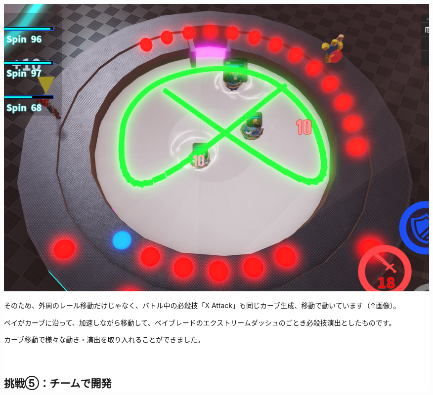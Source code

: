 ![x_attack_2](/images/beyblade/x_attack_2.png)

そのため、外周のレール移動だけじゃなく、バトル中の必殺技「X Attack」も同じカーブ生成、移動で動いています（↑画像）。

ベイがカーブに沿って、加速しながら移動して、ベイブレードのエクストリームダッシュのごとき必殺技演出としたものです。

カーブ移動で様々な動き・演出を取り入れることができました。

&nbsp;
## 挑戦⑤：チームで開発
